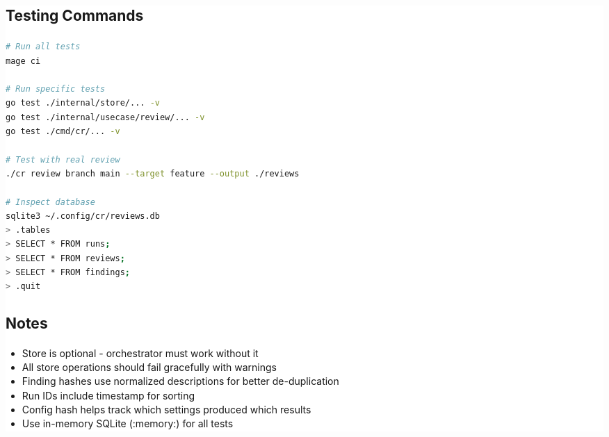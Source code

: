 ## Testing Commands

```bash
# Run all tests
mage ci

# Run specific tests
go test ./internal/store/... -v
go test ./internal/usecase/review/... -v
go test ./cmd/cr/... -v

# Test with real review
./cr review branch main --target feature --output ./reviews

# Inspect database
sqlite3 ~/.config/cr/reviews.db
> .tables
> SELECT * FROM runs;
> SELECT * FROM reviews;
> SELECT * FROM findings;
> .quit
```

## Notes

- Store is optional - orchestrator must work without it
- All store operations should fail gracefully with warnings
- Finding hashes use normalized descriptions for better de-duplication
- Run IDs include timestamp for sorting
- Config hash helps track which settings produced which results
- Use in-memory SQLite (:memory:) for all tests
